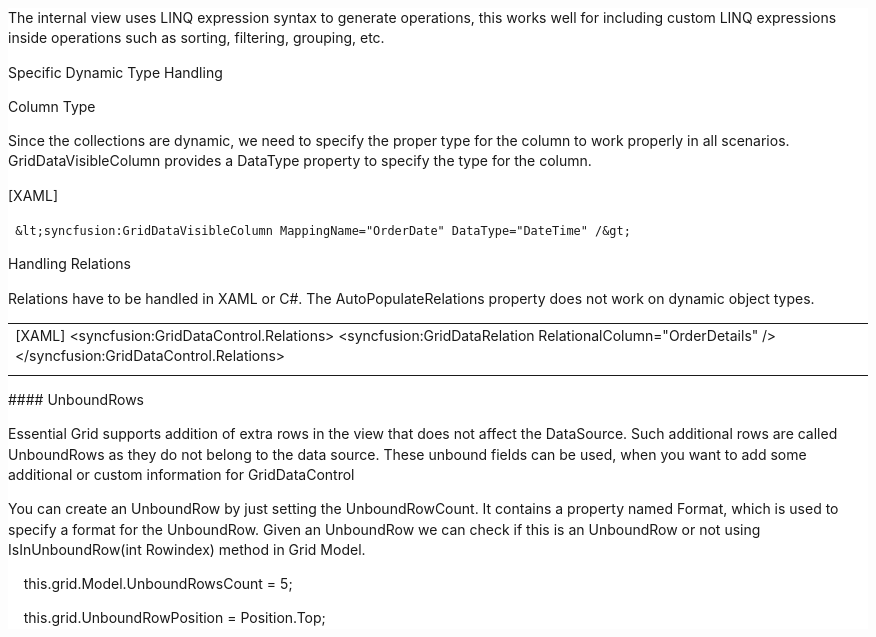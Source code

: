 

The internal view uses LINQ expression syntax to generate operations, this works well for including custom LINQ expressions inside operations such as sorting, filtering, grouping, etc.

Specific Dynamic Type Handling

Column Type

Since the collections are dynamic, we need to specify the proper type for the column to work properly in all scenarios. GridDataVisibleColumn provides a DataType property to specify the type for the column.

[XAML]



     &lt;syncfusion:GridDataVisibleColumn MappingName="OrderDate" DataType="DateTime" /&gt;



Handling Relations

Relations have to be handled in XAML or C#. The AutoPopulateRelations property does not work on dynamic object types.

<table>
<tr>
<td>
[XAML]                     &lt;syncfusion:GridDataControl.Relations&gt;                        &lt;syncfusion:GridDataRelation RelationalColumn="OrderDetails" /&gt;                    &lt;/syncfusion:GridDataControl.Relations&gt;</td></tr>
<tr>
<td>
</td></tr>
</table>
#### UnboundRows

Essential Grid supports addition of extra rows in the view that does not affect the DataSource. Such additional rows are called UnboundRows as they do not belong to the data source. These unbound fields can be used, when you want to add some additional or custom information for GridDataControl 

You can create an UnboundRow by just setting the UnboundRowCount. It contains a property named Format, which is used to specify a format for the UnboundRow. Given an UnboundRow we can check if this is an UnboundRow or not using IsInUnboundRow(int Rowindex) method in Grid Model.

    this.grid.Model.UnboundRowsCount = 5;

    this.grid.UnboundRowPosition = Position.Top;




